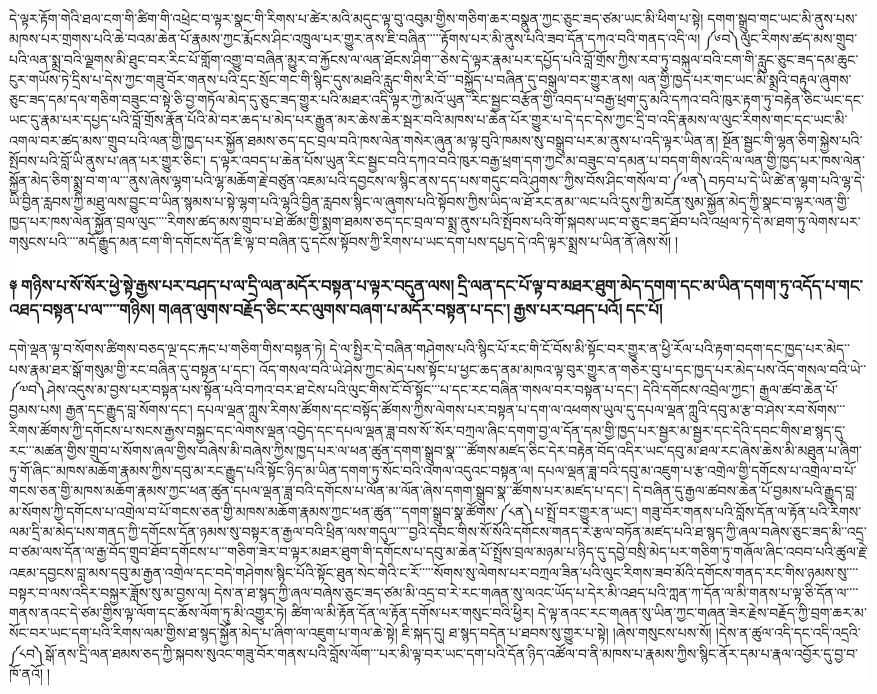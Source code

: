 དེ་ལྟར་རྟོག་གེའི་ཐལ་ངག་གི་ཚིག་གི་འཕྲེང་བ་ལྟར་སྣང་གི་རིགས་པ་ཚེར་མའི་མདུང་ལྟ་བུ་འབུམ་གྱིས་གཅིག་ཆར་བསྣུན་ཀྱང་ཅུང་ཟད་ཙམ་ཡང་མི་ཕིག་པ་སྟེ། དགག་སྒྲུབ་གང་ཡང་མི་ནུས་པས་མཁས་པར་གྲགས་པའི་ཆེ་བའམ་ཆེན་པོ་རྣམས་ཀྱང་རྨོངས་ཤིང་འཁྲུལ་པར་གྱུར་ནས་ཇི་བཞིན་་་་་རྟོགས་པར་མི་ནུས་པའི་ཟབ་དོན་དཀའ་བའི་གནད་འདི་ལ། ༼༦བ༽ལུང་རིགས་ཚད་མས་གྲུབ་པའི་ལན་སྨྲ་བའི་ལྗགས་མི་ཐུང་བར་རིང་པོ་གློག་འགྱུ་བ་བཞིན་མྱུར་བ་རྐྱོངས་ལ་ལན་ཐོངས་ཤིག་་་ཅེས་དེ་ལྟར་རྣམ་པར་དཔྱོད་པའི་བློ་གྲོས་ཀྱིས་རབ་ཏུ་བསྐུལ་བའི་ངག་གི་རླུང་ཅུང་ཟད་དམ་ཆུང་ངུར་གཡོས་ཏེ་དྲིས་པ་དེས་ཀྱང་གཟུ་བོར་གནས་པའི་དྲང་སྲོང་གང་གི་སྙིང་དུས་མཐའི་རླུང་གིས་རི་བོ་་་བསྐྱོད་པ་བཞིན་དུ་བསྒུལ་བར་གྱུར་ནས། ལན་གྱི་ཁྱད་པར་གང་ཡང་མི་སྨྲའི་བརྟུལ་ཞུགས་ཅུང་ཟད་དམ་དལ་གཅིག་བཟུང་བ་སྟེ་ཅི་བྱ་གཏོལ་མེད་དུ་ཅུང་ཟད་གྱུར་པའི་མཐར་འདི་ལྟར་ཀྱེ་མའོ་ཡུན་་རིང་སྦྱང་བརྩོན་གྱི་འབད་པ་བརྒྱ་ཕྲག་དུ་མའི་དཀའ་བའི་ཁུར་རྟག་ཏུ་བརྟེན་ཅིང་ཡང་དང་ཡང་དུ་རྣམ་པར་དཔྱད་པའི་བློ་གྲོས་རྣོན་པོའི་མེ་བར་ཆད་པ་མེད་པར་རྒྱུན་མར་ཆེས་ཆེར་སྦར་བའི་མཁས་པ་ཆེན་པོར་གྱུར་པ་དེ་དང་དེས་ཀྱང་དྲི་བ་འདི་རྣམས་ལ་ལུང་རིགས་གང་དང་ཡང་མི་འགལ་བར་ཚད་མས་་གྲུབ་པའི་ལན་གྱི་ཁྱད་པར་སྐྱོན་ཐམས་ཅད་དང་བྲལ་བའི་ཁས་ལེན་གསེར་ཞུན་མ་ལྟ་བུའི་ཁམས་སུ་བསྒྲུབ་པར་མ་ནུས་པ་འདི་ལྟར་ཡིན་ན། སྔོན་སྦྱང་གི་ལྷན་ཅིག་སྐྱེས་པའི་སྤོབས་པའི་བློ་ཡི་ནུས་པ་ཞན་པར་གྱུར་ཅིང༌། ད་ལྟར་འབད་པ་ཆེན་པོས་ཡུན་རིང་སྦྱང་བའི་དཀའ་བའི་ཁུར་བརྒྱ་ཕྲག་དག་ཀྱང་མ་བཟུང་བ་དམན་པ་བདག་གིས་འདི་ལ་ལན་གྱི་ཁྱད་པར་ཁས་ལེན་སྐྱོན་མེད་ཅིག་སྨྲ་བ་ག་ལ་་་ནུས་ཞེས་ལྷག་པའི་ལྷ་མཆོག་རྗེ་བཙུན་འཇམ་པའི་དབྱངས་ལ་སྙིང་ནས་དད་པས་གདུང་བའི་ཤུགས་་ཀྱིས་བོས་ཤིང་གསོལ་བ་༼༧ན༽བཏབ་པ་དེ་ཡི་ཚེ་ན་ལྷག་པའི་ལྷ་དེ་ཡི་བྱིན་རླབས་ཀྱི་མཐུ་ལས་བྱུང་བ་ཡིན་སྙམས་པ་སྟེ་ལྷག་པའི་ལྷའི་བྱིན་རླབས་སྙིང་ལ་ཞུགས་པའི་སྟོབས་ཀྱིས་ཡིད་ལ་ཐོ་རང་ནམ་་ལང་པའི་དུས་ཀྱི་མངོན་སུམ་སྐྱོན་མེད་ཀྱི་སྣང་བ་ལྟར་ལན་གྱི་ཁྱད་པར་ཁས་ལེན་སྐྱོན་བྲལ་ལུང་་་་རིགས་ཚད་མས་གྲུབ་པ་ཐེ་ཚོམ་གྱི་སྨག་ཐམས་ཅད་དང་བྲལ་བ་སྨྲ་ནུས་པའི་སྤོབས་པའི་གོ་སྐབས་ཡང་བ་ཅུང་ཟད་ཐོབ་པའི་འཕྲལ་ཏེ་དེ་མ་ཐག་ཏུ་ལེགས་པར་གསུངས་པའི་་་་མདོ་རྒྱུད་མན་ངག་གི་དགོངས་དོན་ཇི་ལྟ་བ་བཞིན་དུ་དངོས་སྟོབས་ཀྱི་རིགས་པ་ཡང་དག་པས་དཔྱད་དེ་འདི་ལྟར་སྨྲས་པ་ཡིན་ནོ་ཞེས་སོ། །
<h3>༈ གཉིས་པ་སོ་སོར་ཕྱེ་སྟེ་རྒྱས་པར་བཤད་པ་ལ་དྲི་ལན་མདོར་བསྟན་པ་ལྟར་བདུན་ལས། དྲི་ལན་དང་པོ་ལྟ་བ་མཐར་ཐུག་མེད་དགག་དང་མ་ཡིན་དགག་ཏུ་འདོད་པ་གང་འཐད་བསྟན་པ་ལ་་་་་གཉིས། གཞན་ལུགས་བརྗོད་ཅིང་རང་ལུགས་བཞག་པ་མདོར་བསྟན་པ་དང༌། རྒྱས་པར་བཤད་པའོ། དང་པོ།</h3>
དགེ་ལྡན་ལྟ་བ་སོགས་ཚིགས་བཅད་ལྔ་དང་རྐང་པ་གཅིག་གིས་བསྟན་ཏེ། དེ་ལ་སྤྱིར་དེ་བཞིན་གཤེགས་པའི་སྙིང་པོ་རང་གི་ངོ་བོས་མི་སྟོང་བར་གྱུར་ན་ཕྱི་རོལ་པའི་རྟག་བདག་དང་ཁྱད་པར་མེད་་པས་རྣམ་ཐར་སྒོ་གསུམ་གྱི་རང་བཞིན་དུ་བསྟན་པ་དང༌། འོད་གསལ་བའི་ཡེ་ཤེས་ཀྱང་མེད་པས་སྟོང་པ་ཕྱང་ཆད་ནམ་མཁའ་ལྟ་བུར་གྱུར་ན་གཅེར་བུ་པ་དང་ཁྱད་པར་མེད་པས་འོད་གསལ་བའི་ཡེ་་༼༧བ༽ཤེས་འདུས་མ་བྱས་པར་བསྟན་པས་སྟོན་པའི་བཀའ་བར་ཐ་ངེས་པའི་ལུང་གིས་ངོ་བོ་སྟོང་་་པ་དང་རང་བཞིན་གསལ་བར་བསྟན་པ་དང༌། དེའི་དགོངས་འབྲེལ་ཀྱང༌། རྒྱལ་ཚབ་ཆེན་པོ་བྱམས་པས། རྒྱན་དང་རྒྱུད་བླ་སོགས་དང༌། དཔལ་ལྡན་ཀླུས་རིགས་ཚོགས་དང་བསྟོད་ཚོགས་ཀྱིས་ལེགས་པར་བསྟན་པ་དག་ལ་འཕགས་ཡུལ་དུ་དཔལ་ལྡན་ཀླུའི་དབུ་མ་རྩ་བ་ཤེས་རབ་སོགས་་་རིགས་ཚོགས་ཀྱི་དགོངས་པ་སངས་རྒྱས་བསྐྱང་དང་ལེགས་ལྡན་འབྱེད་དང་དཔལ་ལྡན་ཟླ་བས་སོ་་སོར་བཀྲལ་ཞིང་དགག་བྱ་ལ་དོན་དམ་གྱི་ཁྱད་པར་སྦྱར་མ་སྦྱར་དང་དེའི་དབང་གིས་ཐ་སྙད་དུ་རང་་་མཚན་གྱིས་གྲུབ་པ་སོགས་ཞལ་གྱིས་བཞེས་མི་བཞེས་ཀྱིས་ཁྱད་པར་ལ་ཕན་ཚུན་དགག་སྒྲུབ་སྣ་་་་ཚོགས་མཛད་ཅིང་དེར་བརྟེན་བོད་འདིར་ཡང་དབུ་མ་ཐལ་རང་ཞེས་ཆེས་མི་མཐུན་པ་ཞིག་ཏུ་གོ་ཞིང་་མཁས་མཆོག་རྣམས་ཀྱིས་དབུ་མ་རང་རྒྱུད་པའི་སྟོང་ཉིད་མ་ཡིན་དགག་ཏུ་སོང་བའི་འགལ་འདུའང་བསྟན་ལ། དཔལ་ལྡན་ཟླ་བའི་དབུ་མ་འཇུག་པ་རྩ་འགྲེལ་གྱི་དགོངས་པ་འགྲེལ་བ་པོ་གངས་ཅན་གྱི་མཁས་མཆོག་རྣམས་ཀྱང་ཕན་ཚུན་དཔལ་ལྡན་ཟླ་བའི་དགོངས་པ་ལོན་མ་ལོན་ཞེས་དགག་སྒྲུབ་སྣ་་ཚོགས་པར་མཛད་པ་དང༌། དེ་བཞིན་དུ་རྒྱལ་ཚབས་ཆེན་པོ་བྱམས་པའི་རྒྱུད་བླ་མ་སོགས་ཀྱི་དགོངས་པ་འགྲེལ་བ་པོ་གངས་ཅན་གྱི་མཁས་མཆོག་རྣམས་ཀྱང་ཕན་ཚུན་་་དགག་སྒྲུབ་སྣ་ཚོགས་༼༨ན༽པ་སྤྲོ་བར་གྱུར་ན་ཡང༌། གཟུ་བོར་གནས་པའི་བློས་དོན་ལ་རྟོན་པའི་རིགས་ལམ་དྲི་མ་མེད་པས་གནད་ཀྱི་དགོངས་དོན་ཉམས་སུ་བསྟར་ན་རྒྱལ་བའི་ཕྲིན་ལས་གདུལ་་་་བྱའི་དབང་གིས་སོ་སོའི་དགོངས་གནད་རེ་རྩལ་བཏོན་མཛད་པའི་ཐ་སྙད་ཀྱི་ཞལ་བཞེས་ཅུང་ཟད་མི་་འདྲ་བ་ཙམ་ལས་དོན་ལ་རྒྱ་བོད་གྲུབ་ཐོབ་དགོངས་པ་་་གཅིག་ཟེར་བ་ལྟར་མཐར་ཐུག་གི་དགོངས་པ་དབུ་མ་ཆེན་པོ་སྤྲོས་བྲལ་མཉམ་པ་ཉིད་དུ་དབྱེ་བསྲི་མེད་པར་གཅིག་ཏུ་གཞོལ་ཞིང་འབབ་པའི་ཚུལ་རྗེ་འཇམ་དབྱངས་བླ་མས་དབུ་མ་རྒྱན་འགྲེལ་དང་བདེ་གཤེགས་སྙིང་པོའི་སྟོང་ཐུན་སེང་གེའི་ང་རོ་་་་་སོགས་སུ་ལེགས་པར་བཀྲལ་ཟིན་པའི་ལུང་རིགས་ཟབ་མོའི་དགོངས་གནད་རང་གིས་ཉམས་སུ་་་་བསྟར་བ་ལས་འདིར་བསྐྱར་ཟློས་སུ་མ་བྱས་ལ། དེས་ན་ཐ་སྙད་ཀྱི་ཞལ་བཞེས་ཅུང་ཟད་ཙམ་མི་འདྲ་བ་རེ་རང་གཞན་སུ་ལའང་ཡོད་པ་དེར་མི་འཐད་པའི་ཀླན་ཀ་དོན་ལ་མི་གནས་པ་ལྟ་ཅི་དོན་ལ་་་་གནས་ནའང་དེ་ཙམ་གྱིས་ལྟ་ལོག་དང་ཆོས་ལོག་ཏུ་མི་འགྱུར་ཏེ། ཚིག་ལ་མི་རྟོན་དོན་ལ་རྟོན་དགོས་པར་གསུང་བའི་ཕྱིར། དེ་ལྟ་ནའང་རང་གཞན་སུ་ཡིན་ཀྱང་གཞན་ཟེར་རྗེས་བརྗོད་ཀྱི་བྲག་ཆར་མ་སོང་བར་ཡང་དག་པའི་རིགས་ལམ་གྱིས་ཐ་སྙད་སྐྱོན་མེད་པ་ཞིག་ལ་འཇུག་པ་གལ་ཆེ་སྟེ། ཇི་སྐད་དུ། ཐ་སྙད་བདེན་པ་ཐབས་སུ་གྱུར་པ་སྟེ། །ཞེས་གསུངས་པས་སོ། །དེས་ན་ཚུལ་འདི་དང་འདི་འདྲའི་༼༨བ༽སྒོ་ནས་དྲི་ལན་ཐམས་ཅད་ཀྱི་སྐབས་སུའང་གཟུ་བོར་གནས་པའི་བློས་ལོག་་་པར་མི་ལྟ་བར་ཡང་དག་པའི་དོན་ཉིད་འཚོལ་བ་ནི་མཁས་པ་རྣམས་ཀྱིས་སྙིང་ནོར་དམ་པ་རྣལ་འབྱོར་དུ་བྱ་བ་ཁོ་ནའོ། །